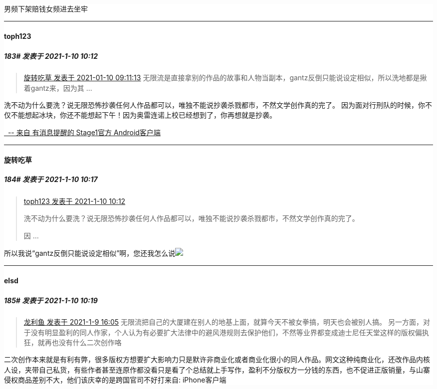 男频下架赔钱女频进去坐牢







*****

####  toph123  
##### 183#       发表于 2021-1-10 10:12



<blockquote><a href="httphttps://bbs.saraba1st.com/2b/forum.php?mod=redirect&amp;goto=findpost&amp;pid=49989670&amp;ptid=1981999" target="_blank">旋转吃草 发表于 2021-01-10 09:11:13</a>
无限流是直接拿别的作品的故事和人物当副本，gantz反倒只能说设定相似，所以洗地都是揪着gantz来，因为其 ...</blockquote>洗不动为什么要洗？说无限恐怖抄袭任何人作品都可以，唯独不能说抄袭杀戮都市，不然文学创作真的完了。
因为面对行刑队的时候，你不仅不能想起冰块，你还不能想起下午！因为奥雷连诺上校已经想到了，你再想就是抄袭。

[  -- 来自 有消息提醒的 Stage1官方 Android客户端](https://www.coolapk.com/apk/140634)







*****

####  旋转吃草  
##### 184#       发表于 2021-1-10 10:17



<blockquote><a href="httphttps://bbs.saraba1st.com/2b/forum.php?mod=redirect&amp;goto=findpost&amp;pid=49989959&amp;ptid=1981999" target="_blank">toph123 发表于 2021-1-10 10:12</a>

洗不动为什么要洗？说无限恐怖抄袭任何人作品都可以，唯独不能说抄袭杀戮都市，不然文学创作真的完了。

因 ...</blockquote>
所以我说“gantz反倒只能说设定相似”啊，您还我怎么说<img src="https://static.saraba1st.com/image/smiley/face2017/103.png" referrerpolicy="no-referrer">







*****

####  elsd  
##### 185#       发表于 2021-1-10 10:19



<blockquote><a href="httphttps://bbs.saraba1st.com/2b/forum.php?mod=redirect&amp;goto=findpost&amp;pid=49984800&amp;ptid=1981999" target="_blank"> 龙利鱼 发表于 2021-1-9 16:05</a> 无限流把自己的大厦建在别人的地基上面，就算今天不被女拳搞，明天也会被别人搞。 另一方面，对于没有明显盈利的同人作家，个人认为有必要扩大法律中的避风港规则去保护他们，不然等业界都变成迪士尼任天堂这样的版权偏执狂，就再也没有什么二次创作咯 </blockquote>
二次创作本来就是有利有弊，很多版权方想要扩大影响力只是默许非商业化或者商业化很小的同人作品。网文这种纯商业化，还改作品内核人设，夹带自己私货，有些作者甚至连原作都没看只是看了个总结就上手写作，盈利不分版权方一分钱的东西，也不促进正版销量，与山寨侵权商品差别不大，他们该庆幸的是跨国官司不好打来自: iPhone客户端
